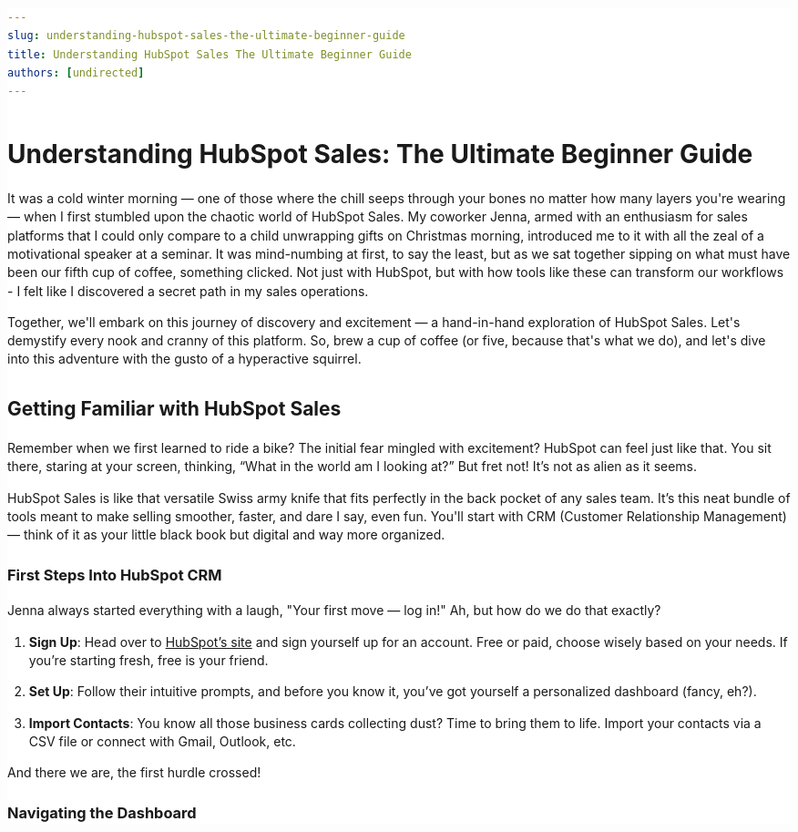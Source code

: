 ```yaml
---
slug: understanding-hubspot-sales-the-ultimate-beginner-guide
title: Understanding HubSpot Sales The Ultimate Beginner Guide
authors: [undirected]
---
```



# Understanding HubSpot Sales: The Ultimate Beginner Guide

It was a cold winter morning — one of those where the chill seeps through your bones no matter how many layers you're wearing — when I first stumbled upon the chaotic world of HubSpot Sales. My coworker Jenna, armed with an enthusiasm for sales platforms that I could only compare to a child unwrapping gifts on Christmas morning, introduced me to it with all the zeal of a motivational speaker at a seminar. It was mind-numbing at first, to say the least, but as we sat together sipping on what must have been our fifth cup of coffee, something clicked. Not just with HubSpot, but with how tools like these can transform our workflows - I felt like I discovered a secret path in my sales operations.

Together, we'll embark on this journey of discovery and excitement — a hand-in-hand exploration of HubSpot Sales. Let's demystify every nook and cranny of this platform. So, brew a cup of coffee (or five, because that's what we do), and let's dive into this adventure with the gusto of a hyperactive squirrel.

## Getting Familiar with HubSpot Sales

Remember when we first learned to ride a bike? The initial fear mingled with excitement? HubSpot can feel just like that. You sit there, staring at your screen, thinking, “What in the world am I looking at?” But fret not! It’s not as alien as it seems. 

HubSpot Sales is like that versatile Swiss army knife that fits perfectly in the back pocket of any sales team. It’s this neat bundle of tools meant to make selling smoother, faster, and dare I say, even fun. You'll start with CRM (Customer Relationship Management) — think of it as your little black book but digital and way more organized.

### First Steps Into HubSpot CRM

Jenna always started everything with a laugh, "Your first move — log in!" Ah, but how do we do that exactly? 

1. **Sign Up**: Head over to [HubSpot’s site](https://www.hubspot.com/products/crm) and sign yourself up for an account. Free or paid, choose wisely based on your needs. If you’re starting fresh, free is your friend.
   
2. **Set Up**: Follow their intuitive prompts, and before you know it, you’ve got yourself a personalized dashboard (fancy, eh?).

3. **Import Contacts**: You know all those business cards collecting dust? Time to bring them to life. Import your contacts via a CSV file or connect with Gmail, Outlook, etc.

And there we are, the first hurdle crossed!

### Navigating the Dashboard
